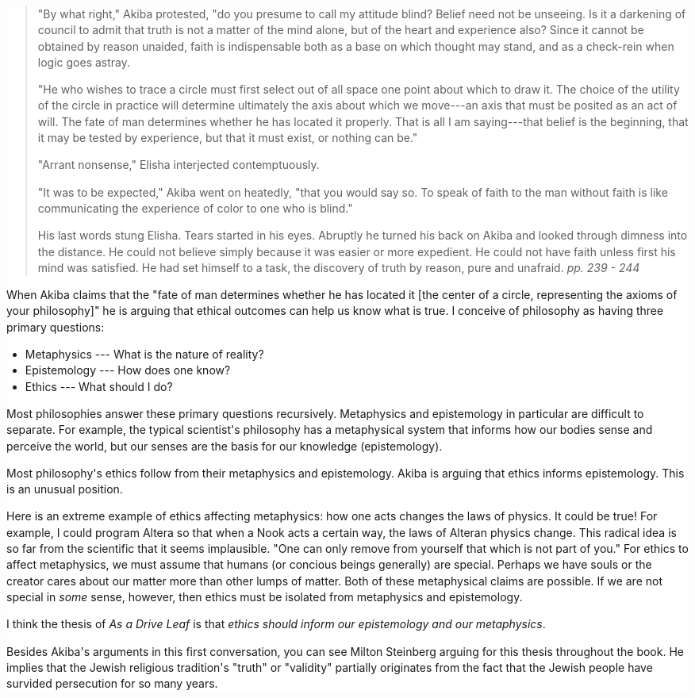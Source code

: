 > "By what right," Akiba protested, "do you presume to call my attitude blind?  Belief need not be unseeing.  Is it a darkening of council to admit that truth is not a matter of the mind alone, but of the heart and experience also?  Since it cannot be obtained by reason unaided, faith is indispensable both as a base on which thought may stand, and as a check-rein when logic goes astray.
>
> "He who wishes to trace a circle must first select out of all space one point about which to draw it.  The choice of the utility of the circle in practice will determine ultimately the axis about which we move---an axis that must be posited as an act of will.  The fate of man determines whether he has located it properly.  That is all I am saying---that belief is the beginning, that it may be tested by experience, but that it must exist, or nothing can be."
>
> "Arrant nonsense," Elisha interjected contemptuously.
>
> "It was to be expected," Akiba went on heatedly, "that you would say so.  To speak of faith to the man without faith is like communicating the experience of color to one who is blind."
>
> His last words stung Elisha.  Tears started in his eyes.  Abruptly he turned his back on Akiba and looked through dimness into the distance.  He could not believe simply because it was easier or more expedient.  He could not have faith unless first his mind was satisfied.  He had set himself to a task, the discovery of truth by reason, pure and unafraid.
> <cite>pp. 239 - 244</cite>

When Akiba claims that the "fate of man determines whether he has located it [the center of a circle, representing the axioms of your philosophy]" he is arguing that ethical outcomes can help us know what is true.  I conceive of philosophy as having three primary questions:

- Metaphysics --- What is the nature of reality?
- Epistemology --- How does one know?
- Ethics --- What should I do?

Most philosophies answer these primary questions recursively.  Metaphysics and epistemology in particular are difficult to separate.  For example, the typical scientist's philosophy has a metaphysical system that informs how our bodies sense and perceive the world, but our senses are the basis for our knowledge (epistemology).

Most philosophy's ethics follow from their metaphysics and epistemology.  Akiba is arguing that ethics informs epistemology.  This is an unusual position.

Here is an extreme example of ethics affecting metaphysics: how one acts changes the laws of physics.  It could be true!  For example, I could program Altera so that when a Nook acts a certain way, the laws of Alteran physics change.  This radical idea is so far from the scientific that it seems implausible.  "One can only remove from yourself that which is not part of you."  For ethics to affect metaphysics, we must assume that humans (or concious beings generally) are special.  Perhaps we have souls or the creator cares about our matter more than other lumps of matter.  Both of these metaphysical claims are possible.  If we are not special in *some* sense, however, then ethics must be isolated from metaphysics and epistemology.

I think the thesis of *As a Drive Leaf* is that *ethics should inform our epistemology and our metaphysics*.

Besides Akiba's arguments in this first conversation, you can see Milton Steinberg arguing for this thesis throughout the book.  He implies that the Jewish religious tradition's "truth" or "validity" partially originates from the fact that the Jewish people have survided persecution for so many years.
